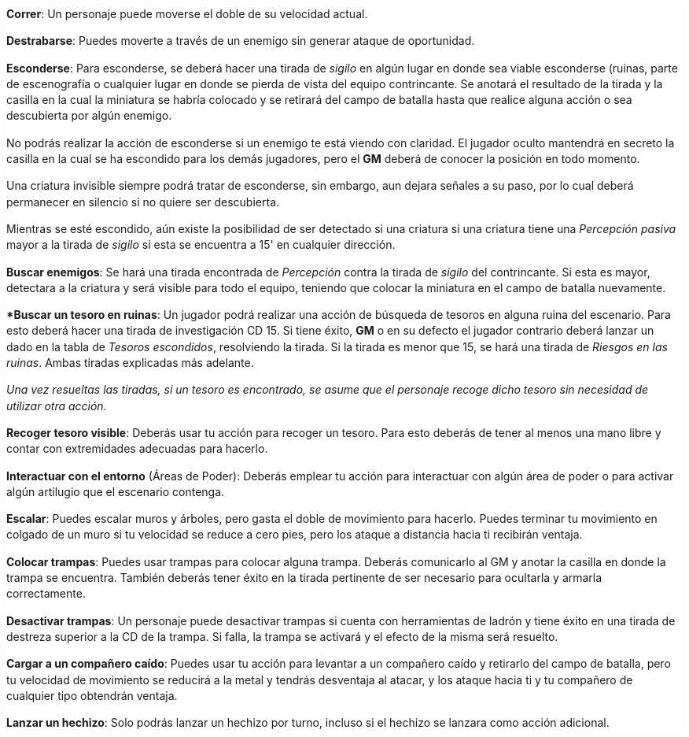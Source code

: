 **Correr**: Un personaje puede moverse el doble de su velocidad actual.

**Destrabarse**: Puedes moverte a través de un enemigo sin generar ataque de oportunidad.

**Esconderse**: Para esconderse, se deberá hacer una tirada de *sigilo* en algún lugar en donde sea viable esconderse (ruinas, parte de escenografía o cualquier lugar en donde se pierda de vista del equipo contrincante. Se anotará el resultado de la tirada y la casilla en la cual la miniatura se habría colocado y se retirará del campo de batalla hasta que realice alguna acción o sea descubierta por algún enemigo.

No podrás realizar la acción de esconderse si un enemigo te está viendo con claridad. El jugador oculto mantendrá en secreto la casilla en la cual se ha escondido para los demás jugadores, pero el **GM** deberá de conocer la posición en todo momento.

Una criatura invisible siempre podrá tratar de esconderse, sin embargo, aun dejara señales a su paso, por lo cual deberá permanecer en silencio si no quiere ser descubierta.

Mientras se esté escondido, aún existe la posibilidad de ser detectado si una criatura si una criatura tiene una *Percepción pasiva* mayor a la tirada de *sigilo* si esta se encuentra a 15' en cualquier dirección.

**Buscar enemigos**: Se hará una tirada encontrada de *Percepción* contra la tirada de *sigilo* del contrincante. Si esta es mayor, detectara a la criatura y será visible para todo el equipo, teniendo que colocar la miniatura en el campo de batalla nuevamente.

**\*Buscar un tesoro en ruinas**: Un jugador podrá realizar una acción de búsqueda de tesoros en alguna ruina del escenario. Para esto deberá hacer una tirada de investigación CD 15. Si tiene éxito, **GM** o en su defecto el jugador contrario deberá lanzar un dado en la tabla de *Tesoros escondidos*, resolviendo la tirada. Si la tirada es menor que 15, se hará una tirada de *Riesgos en las ruinas*. Ambas tiradas explicadas más adelante.

*Una vez resueltas las tiradas, si un tesoro es encontrado, se asume que el personaje recoge dicho tesoro sin necesidad de utilizar otra acción.*

**Recoger tesoro visible**: Deberás usar tu acción para recoger un tesoro. Para esto deberás de tener al menos una mano libre y contar con extremidades adecuadas para hacerlo.

**Interactuar con el entorno** (Áreas de Poder): Deberás emplear tu acción para interactuar con algún área de poder o para activar algún artilugio que el escenario contenga.

**Escalar**: Puedes escalar muros y árboles, pero gasta el doble de movimiento para hacerlo. Puedes terminar tu movimiento en colgado de un muro si tu velocidad se reduce a cero pies, pero los ataque a distancia hacia ti recibirán ventaja.

**Colocar trampas**: Puedes usar trampas para colocar alguna trampa. Deberás comunicarlo al GM y anotar la casilla en donde la trampa se encuentra. También deberás tener éxito en la tirada pertinente de ser necesario para ocultarla y armarla correctamente.

**Desactivar trampas**: Un personaje puede desactivar trampas si cuenta con herramientas de ladrón y tiene éxito en una tirada de destreza superior a la CD de la trampa. Si falla, la trampa se activará y el efecto de la misma será resuelto.

**Cargar a un compañero caído**: Puedes usar tu acción para levantar a un compañero caído y retirarlo del campo de batalla, pero tu velocidad de movimiento se reducirá a la metal y tendrás desventaja al atacar, y los ataque hacia ti y tu compañero de cualquier tipo obtendrán ventaja.

**Lanzar un hechizo**: Solo podrás lanzar un hechizo por turno, incluso si el hechizo se lanzara como acción adicional.
